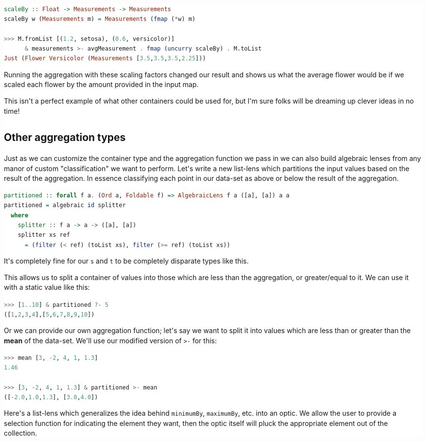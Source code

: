```haskell
scaleBy :: Float -> Measurements -> Measurements
scaleBy w (Measurements m) = Measurements (fmap (*w) m)

>>> M.fromList [(1.2, setosa), (0.6, versicolor)] 
      & measurements >- avgMeasurement . fmap (uncurry scaleBy) . M.toList
Just (Flower Versicolor (Measurements [3.5,3.5,3.5,2.25]))
```

Running the aggregation with these scaling factors changed our result and shows us what the average flower would be if we scaled each flower by the amount provided in the input map.

This isn't a perfect example of what other containers could be used for, but I'm sure folks will be dreaming up clever ideas in no time!

## Other aggregation types

Just as we can customize the container type and the aggregation function we pass in we can also build algebraic lenses from any manor of custom "classification" we want to perform. Let's write a new list-lens which partitions the input values based on the result of the aggregation. In essence classifying each point in our data-set as above or below the result of the aggregation.

```haskell
partitioned :: forall f a. (Ord a, Foldable f) => AlgebraicLens f a ([a], [a]) a a
partitioned = algebraic id splitter
  where
    splitter :: f a -> a -> ([a], [a])
    splitter xs ref
      = (filter (< ref) (toList xs), filter (>= ref) (toList xs))
```

It's completely fine for our `s` and `t` to be completely disparate types like this.

This allows us to split a container of values into those which are less than the aggregation, or greater/equal to it. We can use it with a static value like this:

```haskell
>>> [1..10] & partitioned ?- 5
([1,2,3,4],[5,6,7,8,9,10])
```

Or we can provide our own aggregation function; let's say we want to split it into values which are less than or greater than the **mean** of the data-set. We'll use our modified version of `>-` for this:

```haskell
>>> mean [3, -2, 4, 1, 1.3]
1.46

>>> [3, -2, 4, 1, 1.3] & partitioned >- mean
([-2.0,1.0,1.3], [3.0,4.0])
```

Here's a list-lens which generalizes the idea behind `minimumBy`, `maximumBy`, etc. into an optic. We allow the user to provide a selection function for indicating the element they want, then the optic itself will pluck the appropriate element out of the collection.
